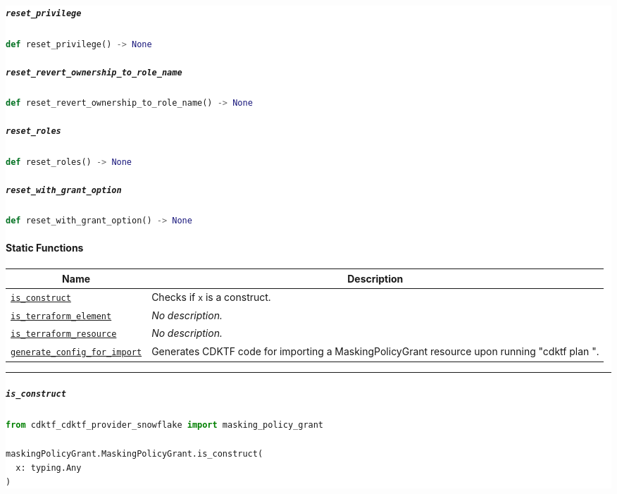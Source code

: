 ##### `reset_privilege` <a name="reset_privilege" id="@cdktf/provider-snowflake.maskingPolicyGrant.MaskingPolicyGrant.resetPrivilege"></a>

```python
def reset_privilege() -> None
```

##### `reset_revert_ownership_to_role_name` <a name="reset_revert_ownership_to_role_name" id="@cdktf/provider-snowflake.maskingPolicyGrant.MaskingPolicyGrant.resetRevertOwnershipToRoleName"></a>

```python
def reset_revert_ownership_to_role_name() -> None
```

##### `reset_roles` <a name="reset_roles" id="@cdktf/provider-snowflake.maskingPolicyGrant.MaskingPolicyGrant.resetRoles"></a>

```python
def reset_roles() -> None
```

##### `reset_with_grant_option` <a name="reset_with_grant_option" id="@cdktf/provider-snowflake.maskingPolicyGrant.MaskingPolicyGrant.resetWithGrantOption"></a>

```python
def reset_with_grant_option() -> None
```

#### Static Functions <a name="Static Functions" id="Static Functions"></a>

| **Name** | **Description** |
| --- | --- |
| <code><a href="#@cdktf/provider-snowflake.maskingPolicyGrant.MaskingPolicyGrant.isConstruct">is_construct</a></code> | Checks if `x` is a construct. |
| <code><a href="#@cdktf/provider-snowflake.maskingPolicyGrant.MaskingPolicyGrant.isTerraformElement">is_terraform_element</a></code> | *No description.* |
| <code><a href="#@cdktf/provider-snowflake.maskingPolicyGrant.MaskingPolicyGrant.isTerraformResource">is_terraform_resource</a></code> | *No description.* |
| <code><a href="#@cdktf/provider-snowflake.maskingPolicyGrant.MaskingPolicyGrant.generateConfigForImport">generate_config_for_import</a></code> | Generates CDKTF code for importing a MaskingPolicyGrant resource upon running "cdktf plan <stack-name>". |

---

##### `is_construct` <a name="is_construct" id="@cdktf/provider-snowflake.maskingPolicyGrant.MaskingPolicyGrant.isConstruct"></a>

```python
from cdktf_cdktf_provider_snowflake import masking_policy_grant

maskingPolicyGrant.MaskingPolicyGrant.is_construct(
  x: typing.Any
)
```
